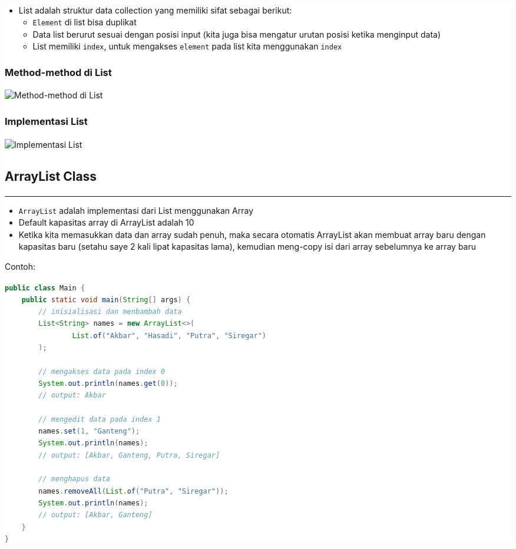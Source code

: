 
- List adalah struktur data collection yang memiliki sifat sebagai berikut:
    - `Element` di list bisa duplikat
    - Data list berurut sesuai dengan posisi input (kita juga bisa mengatur urutan posisi ketika menginput data)
    - List memiliki `index`, untuk mengakses `element` pada list kita menggunakan `index`

### Method-method di List

![Method-method di List](https://user-images.githubusercontent.com/69947442/127863087-f6f272fc-713c-4e70-adc8-fe045332d87d.png)

### Implementasi List

![Implementasi List](https://user-images.githubusercontent.com/69947442/127863083-2667d142-d54d-4eee-9446-f174f2aded9f.png)

## <span name="arraylist-class" href="#daftar-isi">ArrayList Class</span>

---

- `ArrayList` adalah implementasi dari List menggunakan Array
- Default kapasitas array di ArrayList adalah 10
- Ketika kita memasukkan data dan array sudah penuh, maka secara otomatis ArrayList akan membuat array baru dengan
  kapasitas baru (setahu saye 2 kali lipat kapasitas lama), kemudian meng-copy isi dari array sebelumnya ke array baru

Contoh:

```java
public class Main {
    public static void main(String[] args) {
        // inisialisasi dan menbambah data
        List<String> names = new ArrayList<>(
                List.of("Akbar", "Hasadi", "Putra", "Siregar")
        );

        // mengakses data pada index 0
        System.out.println(names.get(0));
        // output: Akbar

        // mengedit data pada index 1
        names.set(1, "Ganteng");
        System.out.println(names);
        // output: [Akbar, Ganteng, Putra, Siregar]

        // menghapus data
        names.removeAll(List.of("Putra", "Siregar"));
        System.out.println(names);
        // output: [Akbar, Ganteng]
    }
}
```
